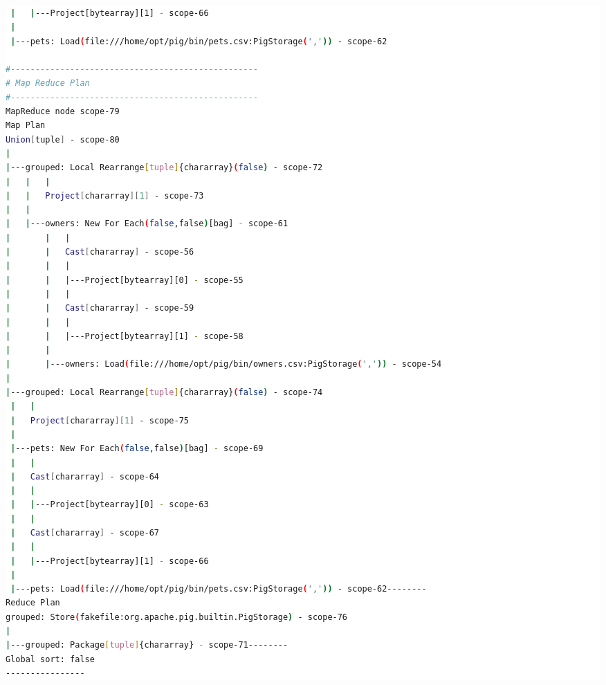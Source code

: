```sh
 |   |---Project[bytearray][1] - scope-66
 |
 |---pets: Load(file:///home/opt/pig/bin/pets.csv:PigStorage(',')) - scope-62

#--------------------------------------------------
# Map Reduce Plan
#--------------------------------------------------
MapReduce node scope-79
Map Plan
Union[tuple] - scope-80
|
|---grouped: Local Rearrange[tuple]{chararray}(false) - scope-72
|   |   |
|   |   Project[chararray][1] - scope-73
|   |
|   |---owners: New For Each(false,false)[bag] - scope-61
|       |   |
|       |   Cast[chararray] - scope-56
|       |   |
|       |   |---Project[bytearray][0] - scope-55
|       |   |
|       |   Cast[chararray] - scope-59
|       |   |
|       |   |---Project[bytearray][1] - scope-58
|       |
|       |---owners: Load(file:///home/opt/pig/bin/owners.csv:PigStorage(',')) - scope-54
|
|---grouped: Local Rearrange[tuple]{chararray}(false) - scope-74
 |   |
 |   Project[chararray][1] - scope-75
 |
 |---pets: New For Each(false,false)[bag] - scope-69
 |   |
 |   Cast[chararray] - scope-64
 |   |
 |   |---Project[bytearray][0] - scope-63
 |   |
 |   Cast[chararray] - scope-67
 |   |
 |   |---Project[bytearray][1] - scope-66
 |
 |---pets: Load(file:///home/opt/pig/bin/pets.csv:PigStorage(',')) - scope-62--------
Reduce Plan
grouped: Store(fakefile:org.apache.pig.builtin.PigStorage) - scope-76
|
|---grouped: Package[tuple]{chararray} - scope-71--------
Global sort: false
----------------

```
